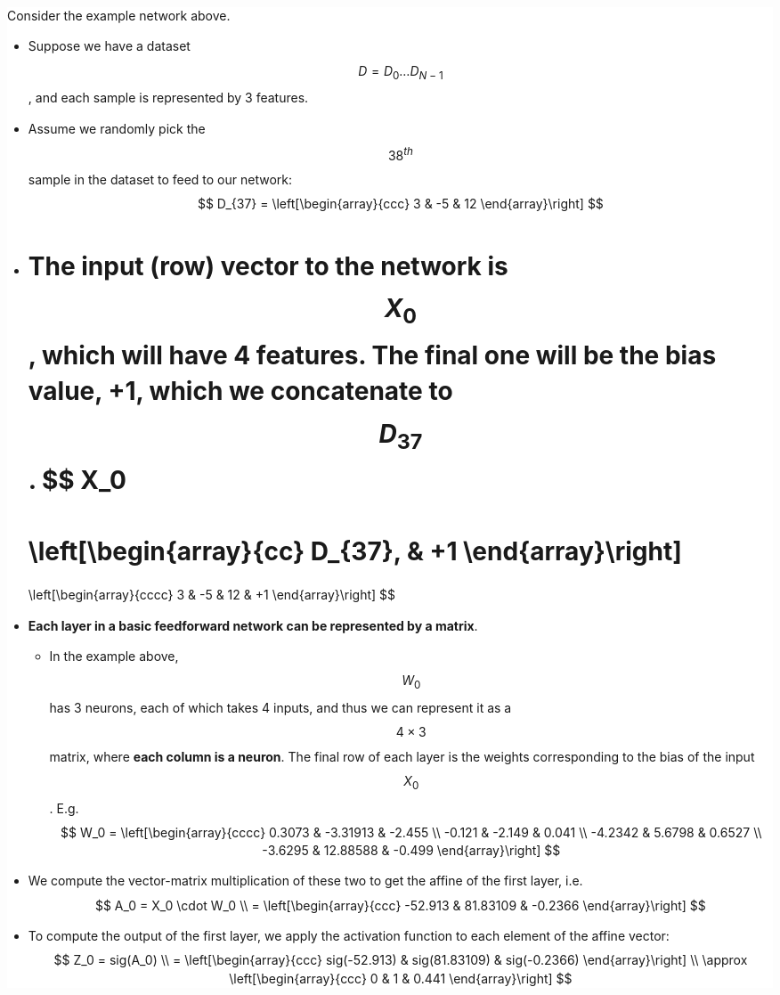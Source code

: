 Consider the example network above.

- Suppose we have a dataset $$D = D_0 \dots D_{N-1}$$, and each sample is represented by 3 features.

- Assume we randomly pick the $$38^{th}$$ sample in the dataset to feed to our network:
  $$ D_{37} =
    \left[\begin{array}{ccc}
      3 & -5 & 12
    \end{array}\right]
  $$

- The input (row) vector to the network is $$X_0$$, which will have 4 features. The final one will be the bias value, +1, which we concatenate to $$D_{37}$$.
  $$ X_0 
    =
    \left[\begin{array}{cc}
      D_{37}, &  +1
    \end{array}\right]
    =
    \left[\begin{array}{cccc}
      3 & -5 & 12 &  +1
    \end{array}\right]
  $$

- **Each layer in a basic feedforward network can be represented by a matrix**.
  - In the example above, $$W_0$$ has 3 neurons, each of which takes 4 inputs, and thus we can represent it as a $$4 \times 3$$ matrix, where **each column is a neuron**. The final row of each layer is the weights corresponding to the bias of the input $$X_0$$. E.g.
    $$ 
      W_0 =
      \left[\begin{array}{cccc}
        0.3073 & -3.31913 & -2.455  \\
        -0.121 & -2.149 &  0.041 \\
        -4.2342 & 5.6798 &  0.6527 \\
        -3.6295 & 12.88588 & -0.499
      \end{array}\right]
    $$

- We compute the vector-matrix multiplication of these two to get the affine of the first layer, i.e. 
    $$
      A_0 = X_0 \cdot W_0 \\
      = 
      \left[\begin{array}{ccc}
        -52.913 &  81.83109 & -0.2366 
      \end{array}\right]
    $$

- To compute the output of the first layer, we apply the activation function to each element of the affine vector:
  $$
      Z_0 = sig(A_0) 
      \\
      = 
      \left[\begin{array}{ccc}
        sig(-52.913) & sig(81.83109) & sig(-0.2366)
      \end{array}\right] 
      \\
      \approx \left[\begin{array}{ccc}
        0 & 1 & 0.441
      \end{array}\right]
  $$
